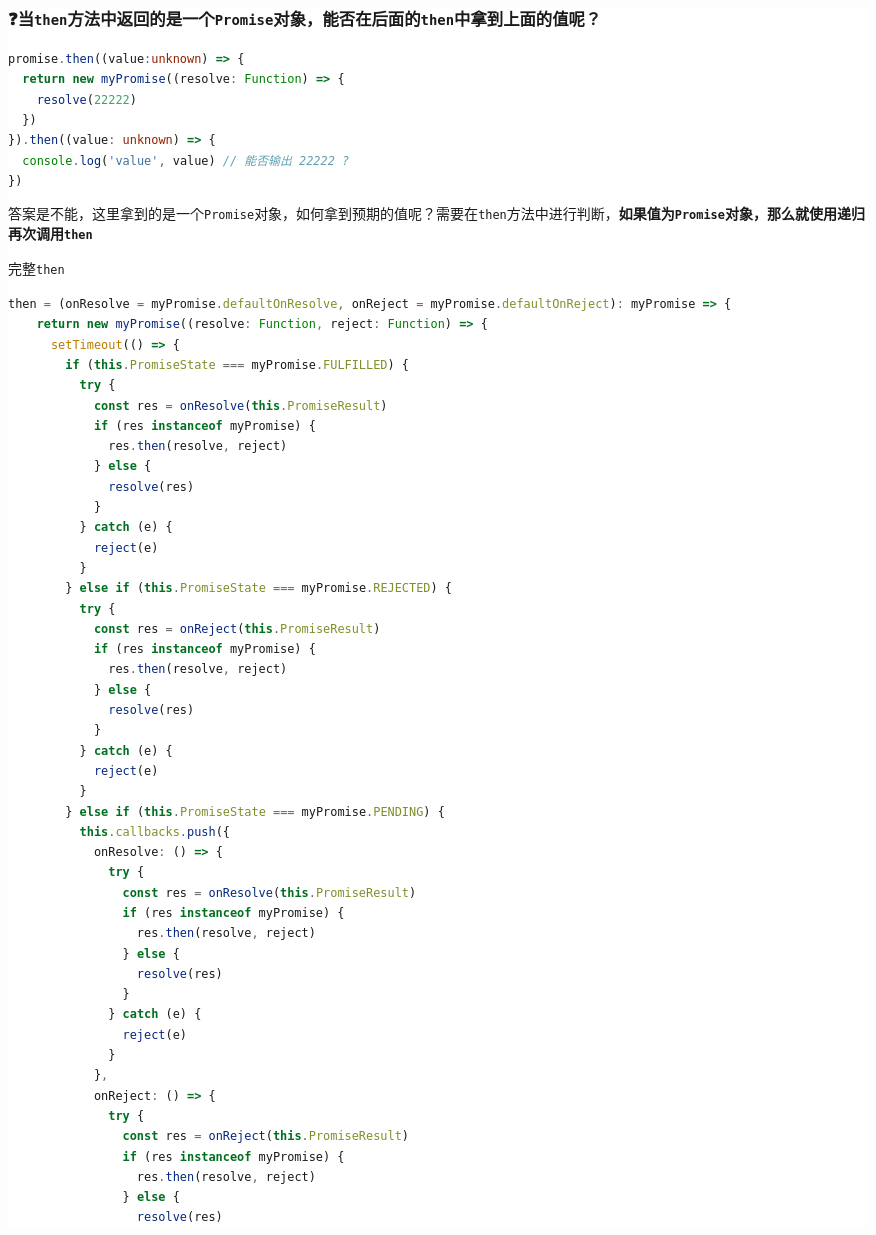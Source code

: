 ### :question:当`then`方法中返回的是一个`Promise`对象，能否在后面的`then`中拿到上面的值呢？

```typescript
promise.then((value:unknown) => {
  return new myPromise((resolve: Function) => {
    resolve(22222)
  })
}).then((value: unknown) => {
  console.log('value', value) // 能否输出 22222 ?
})
```

答案是不能，这里拿到的是一个`Promise`对象，如何拿到预期的值呢？需要在`then`方法中进行判断，**如果值为`Promise`对象，那么就使用递归再次调用`then`**

完整`then`

```typescript
then = (onResolve = myPromise.defaultOnResolve, onReject = myPromise.defaultOnReject): myPromise => {
    return new myPromise((resolve: Function, reject: Function) => {
      setTimeout(() => {
        if (this.PromiseState === myPromise.FULFILLED) {
          try {
            const res = onResolve(this.PromiseResult)
            if (res instanceof myPromise) {
              res.then(resolve, reject)
            } else {
              resolve(res)
            }
          } catch (e) {
            reject(e)
          }
        } else if (this.PromiseState === myPromise.REJECTED) {
          try {
            const res = onReject(this.PromiseResult)
            if (res instanceof myPromise) {
              res.then(resolve, reject)
            } else {
              resolve(res)
            }
          } catch (e) {
            reject(e)
          }
        } else if (this.PromiseState === myPromise.PENDING) {
          this.callbacks.push({
            onResolve: () => {
              try {
                const res = onResolve(this.PromiseResult)
                if (res instanceof myPromise) {
                  res.then(resolve, reject)
                } else {
                  resolve(res)
                }
              } catch (e) {
                reject(e)
              }
            },
            onReject: () => {
              try {
                const res = onReject(this.PromiseResult)
                if (res instanceof myPromise) {
                  res.then(resolve, reject)
                } else {
                  resolve(res)
```